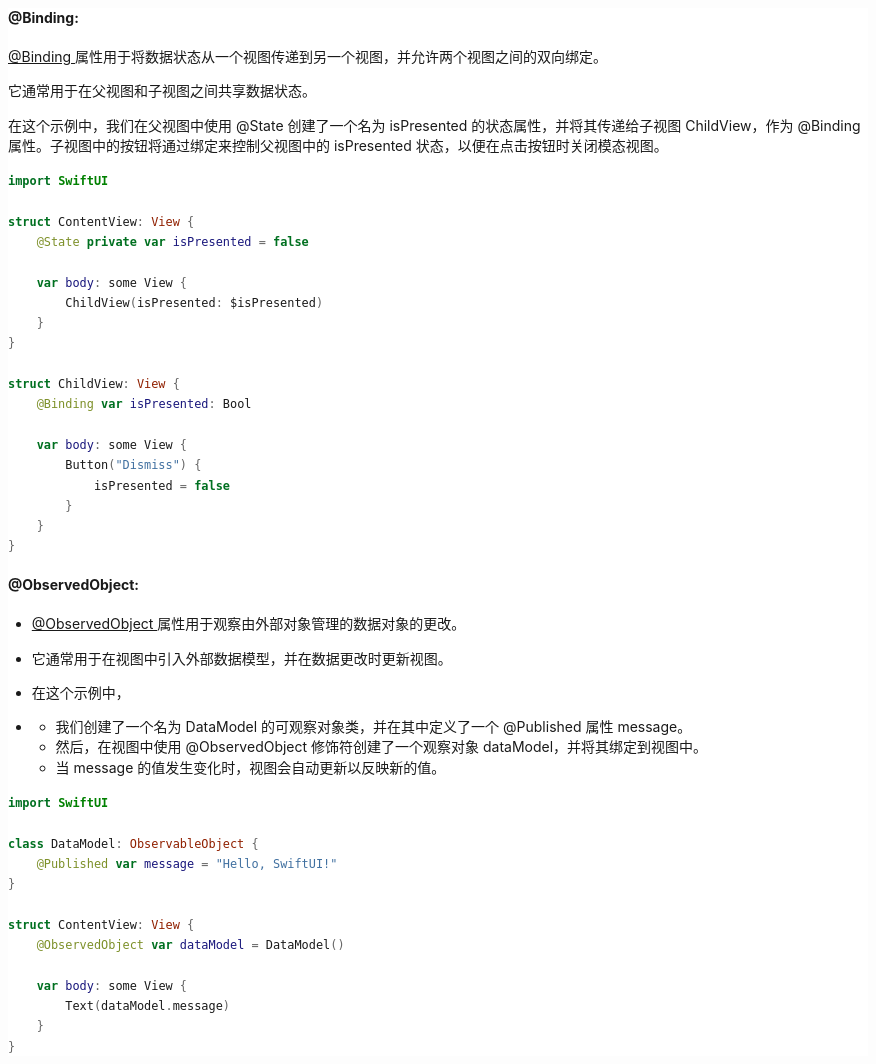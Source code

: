 #### @Binding:



[@Binding ]() 属性用于将数据状态从一个视图传递到另一个视图，并允许两个视图之间的双向绑定。 

它通常用于在父视图和子视图之间共享数据状态。

在这个示例中，我们在父视图中使用 @State 创建了一个名为 isPresented 的状态属性，并将其传递给子视图 ChildView，作为 @Binding 属性。子视图中的按钮将通过绑定来控制父视图中的 isPresented 状态，以便在点击按钮时关闭模态视图。

```swift
import SwiftUI

struct ContentView: View {
    @State private var isPresented = false
    
    var body: some View {
        ChildView(isPresented: $isPresented)
    }
}

struct ChildView: View {
    @Binding var isPresented: Bool
    
    var body: some View {
        Button("Dismiss") {
            isPresented = false
        }
    }
}
```

#### @ObservedObject:

- [@ObservedObject ]() 属性用于观察由外部对象管理的数据对象的更改。 
- 它通常用于在视图中引入外部数据模型，并在数据更改时更新视图。

- 在这个示例中，

- - 我们创建了一个名为 DataModel 的可观察对象类，并在其中定义了一个 @Published 属性 message。
  - 然后，在视图中使用 @ObservedObject 修饰符创建了一个观察对象 dataModel，并将其绑定到视图中。
  - 当 message 的值发生变化时，视图会自动更新以反映新的值。



```swift
import SwiftUI

class DataModel: ObservableObject {
    @Published var message = "Hello, SwiftUI!"
}

struct ContentView: View {
    @ObservedObject var dataModel = DataModel()
    
    var body: some View {
        Text(dataModel.message)
    }
}
```
